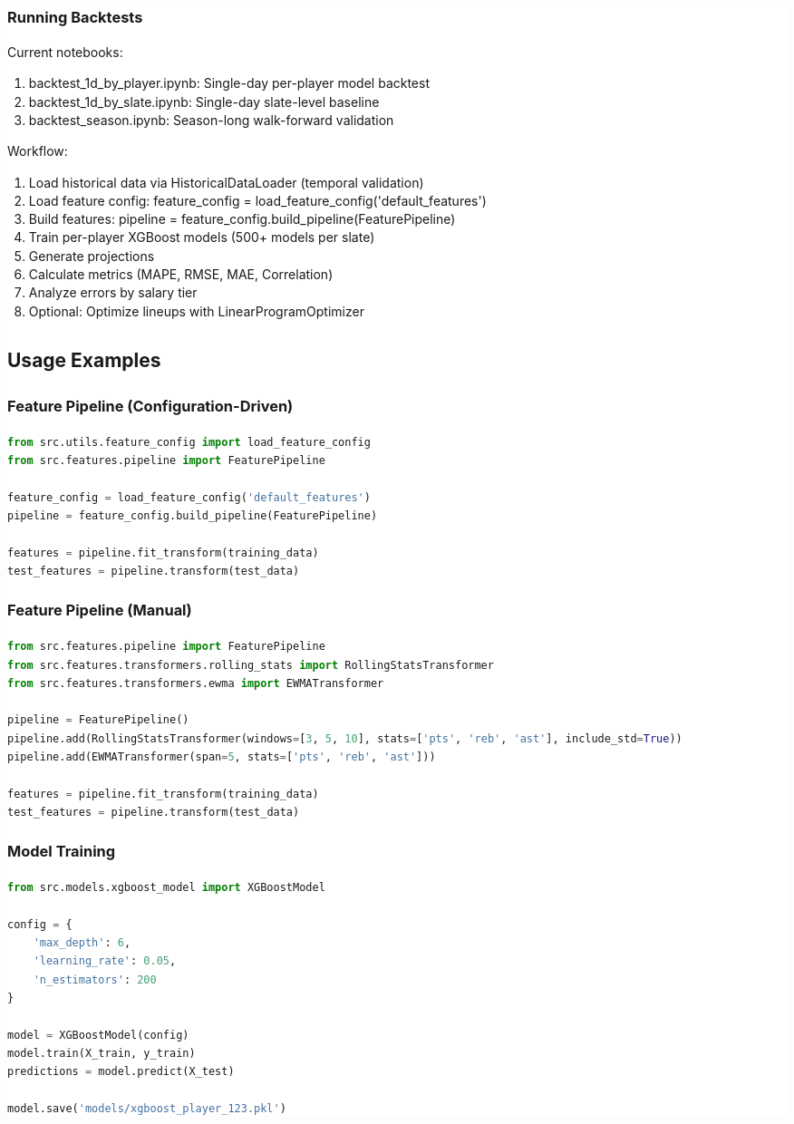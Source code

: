 ### Running Backtests

Current notebooks:
1. backtest_1d_by_player.ipynb: Single-day per-player model backtest
2. backtest_1d_by_slate.ipynb: Single-day slate-level baseline
3. backtest_season.ipynb: Season-long walk-forward validation

Workflow:
1. Load historical data via HistoricalDataLoader (temporal validation)
2. Load feature config: feature_config = load_feature_config('default_features')
3. Build features: pipeline = feature_config.build_pipeline(FeaturePipeline)
4. Train per-player XGBoost models (500+ models per slate)
5. Generate projections
6. Calculate metrics (MAPE, RMSE, MAE, Correlation)
7. Analyze errors by salary tier
8. Optional: Optimize lineups with LinearProgramOptimizer

## Usage Examples

### Feature Pipeline (Configuration-Driven)

```python
from src.utils.feature_config import load_feature_config
from src.features.pipeline import FeaturePipeline

feature_config = load_feature_config('default_features')
pipeline = feature_config.build_pipeline(FeaturePipeline)

features = pipeline.fit_transform(training_data)
test_features = pipeline.transform(test_data)
```

### Feature Pipeline (Manual)

```python
from src.features.pipeline import FeaturePipeline
from src.features.transformers.rolling_stats import RollingStatsTransformer
from src.features.transformers.ewma import EWMATransformer

pipeline = FeaturePipeline()
pipeline.add(RollingStatsTransformer(windows=[3, 5, 10], stats=['pts', 'reb', 'ast'], include_std=True))
pipeline.add(EWMATransformer(span=5, stats=['pts', 'reb', 'ast']))

features = pipeline.fit_transform(training_data)
test_features = pipeline.transform(test_data)
```

### Model Training

```python
from src.models.xgboost_model import XGBoostModel

config = {
    'max_depth': 6,
    'learning_rate': 0.05,
    'n_estimators': 200
}

model = XGBoostModel(config)
model.train(X_train, y_train)
predictions = model.predict(X_test)

model.save('models/xgboost_player_123.pkl')
```